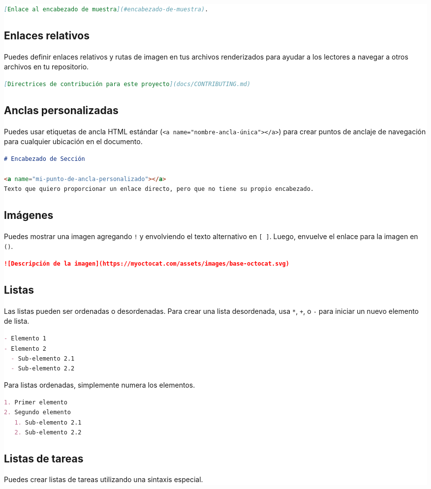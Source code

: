 ```markdown
[Enlace al encabezado de muestra](#encabezado-de-muestra).
```

## Enlaces relativos
Puedes definir enlaces relativos y rutas de imagen en tus archivos renderizados para ayudar a los lectores a navegar a otros archivos en tu repositorio.

```markdown
[Directrices de contribución para este proyecto](docs/CONTRIBUTING.md)
```

## Anclas personalizadas
Puedes usar etiquetas de ancla HTML estándar (`<a name="nombre-ancla-única"></a>`) para crear puntos de anclaje de navegación para cualquier ubicación en el documento.

```markdown
# Encabezado de Sección

<a name="mi-punto-de-ancla-personalizado"></a>
Texto que quiero proporcionar un enlace directo, pero que no tiene su propio encabezado.
```

## Imágenes
Puedes mostrar una imagen agregando `!` y envolviendo el texto alternativo en `[ ]`. Luego, envuelve el enlace para la imagen en `()`.

```markdown
![Descripción de la imagen](https://myoctocat.com/assets/images/base-octocat.svg)
```

## Listas
Las listas pueden ser ordenadas o desordenadas. Para crear una lista desordenada, usa `*`, `+`, o `-` para iniciar un nuevo elemento de lista.

```markdown
- Elemento 1
- Elemento 2
  - Sub-elemento 2.1
  - Sub-elemento 2.2
```

Para listas ordenadas, simplemente numera los elementos.

```markdown
1. Primer elemento
2. Segundo elemento
   1. Sub-elemento 2.1
   2. Sub-elemento 2.2
```

## Listas de tareas
Puedes crear listas de tareas utilizando una sintaxis especial.


[^1]: Esta es la nota al pie.